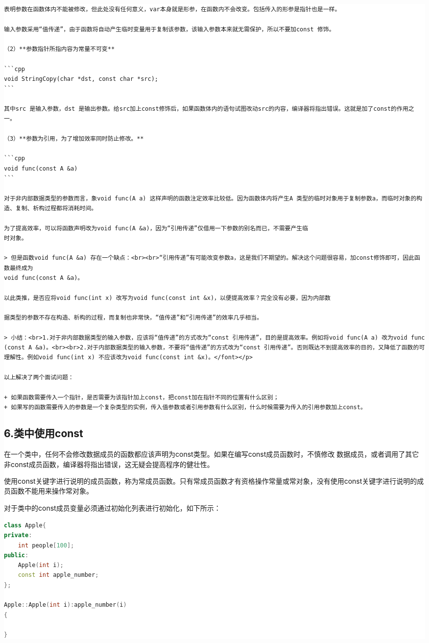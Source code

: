     表明参数在函数体内不能被修改，但此处没有任何意义，var本身就是形参，在函数内不会改变。包括传入的形参是指针也是一样。

    输入参数采用“值传递”，由于函数将自动产生临时变量用于复制该参数，该输入参数本来就无需保护，所以不要加const 修饰。

    （2）**参数指针所指内容为常量不可变**

    ```cpp
    void StringCopy(char *dst, const char *src);
    ```

    其中src 是输入参数，dst 是输出参数。给src加上const修饰后，如果函数体内的语句试图改动src的内容，编译器将指出错误。这就是加了const的作用之一。

    （3）**参数为引用，为了增加效率同时防止修改。**

    ```cpp
    void func(const A &a)
    ```

    对于非内部数据类型的参数而言，象void func(A a) 这样声明的函数注定效率比较低。因为函数体内将产生A 类型的临时对象用于复制参数a，而临时对象的构造、复制、析构过程都将消耗时间。

    为了提高效率，可以将函数声明改为void func(A &a)，因为“引用传递”仅借用一下参数的别名而已，不需要产生临
    时对象。

    > 但是函数void func(A &a) 存在一个缺点：<br><br>“引用传递”有可能改变参数a，这是我们不期望的。解决这个问题很容易，加const修饰即可，因此函数最终成为
    void func(const A &a)。

    以此类推，是否应将void func(int x) 改写为void func(const int &x)，以便提高效率？完全没有必要，因为内部数

    据类型的参数不存在构造、析构的过程，而复制也非常快，“值传递”和“引用传递”的效率几乎相当。

    > 小结：<br>1.对于非内部数据类型的输入参数，应该将“值传递”的方式改为“const 引用传递”，目的是提高效率。例如将void func(A a) 改为void func(const A &a)。<br><br>2.对于内部数据类型的输入参数，不要将“值传递”的方式改为“const 引用传递”。否则既达不到提高效率的目的，又降低了函数的可理解性。例如void func(int x) 不应该改为void func(const int &x)。</font></p>

    以上解决了两个面试问题：

    + 如果函数需要传入一个指针，是否需要为该指针加上const，把const加在指针不同的位置有什么区别；
    + 如果写的函数需要传入的参数是一个复杂类型的实例，传入值参数或者引用参数有什么区别，什么时候需要为传入的引用参数加上const。

## 6.类中使用const

在一个类中，任何不会修改数据成员的函数都应该声明为const类型。如果在编写const成员函数时，不慎修改 数据成员，或者调用了其它非const成员函数，编译器将指出错误，这无疑会提高程序的健壮性。

使用const关键字进行说明的成员函数，称为常成员函数。只有常成员函数才有资格操作常量或常对象，没有使用const关键字进行说明的成员函数不能用来操作常对象。

对于类中的const成员变量必须通过初始化列表进行初始化，如下所示：

```cpp
class Apple{
private:
    int people[100];
public:
    Apple(int i); 
    const int apple_number;
};

Apple::Apple(int i):apple_number(i)
{

}
```
